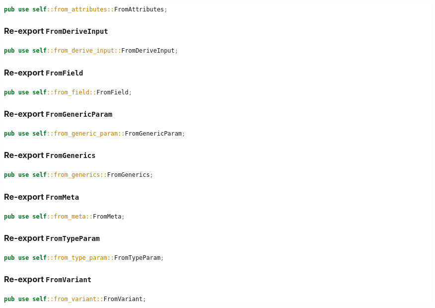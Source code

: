 ```rust
pub use self::from_attributes::FromAttributes;
```

### Re-export `FromDeriveInput`

```rust
pub use self::from_derive_input::FromDeriveInput;
```

### Re-export `FromField`

```rust
pub use self::from_field::FromField;
```

### Re-export `FromGenericParam`

```rust
pub use self::from_generic_param::FromGenericParam;
```

### Re-export `FromGenerics`

```rust
pub use self::from_generics::FromGenerics;
```

### Re-export `FromMeta`

```rust
pub use self::from_meta::FromMeta;
```

### Re-export `FromTypeParam`

```rust
pub use self::from_type_param::FromTypeParam;
```

### Re-export `FromVariant`

```rust
pub use self::from_variant::FromVariant;
```


